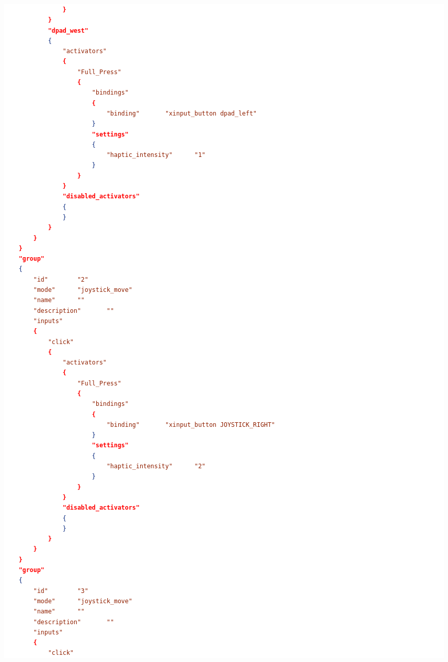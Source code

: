 ```json
				}
			}
			"dpad_west"
			{
				"activators"
				{
					"Full_Press"
					{
						"bindings"
						{
							"binding"		"xinput_button dpad_left"
						}
						"settings"
						{
							"haptic_intensity"		"1"
						}
					}
				}
				"disabled_activators"
				{
				}
			}
		}
	}
	"group"
	{
		"id"		"2"
		"mode"		"joystick_move"
		"name"		""
		"description"		""
		"inputs"
		{
			"click"
			{
				"activators"
				{
					"Full_Press"
					{
						"bindings"
						{
							"binding"		"xinput_button JOYSTICK_RIGHT"
						}
						"settings"
						{
							"haptic_intensity"		"2"
						}
					}
				}
				"disabled_activators"
				{
				}
			}
		}
	}
	"group"
	{
		"id"		"3"
		"mode"		"joystick_move"
		"name"		""
		"description"		""
		"inputs"
		{
			"click"
```